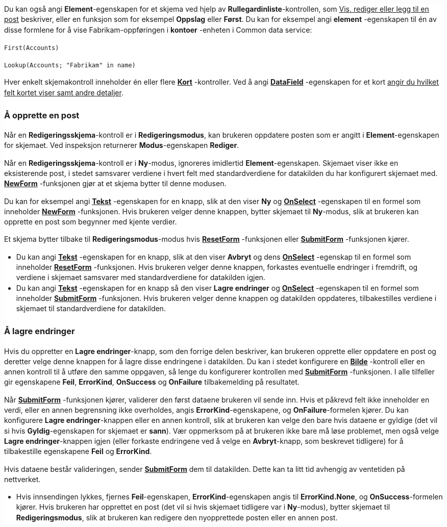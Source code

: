 Du kan også angi **Element**-egenskapen for et skjema ved hjelp av **Rullegardinliste**-kontrollen, som [Vis, rediger eller legg til en post](../add-form.md) beskriver, eller en funksjon som for eksempel **Oppslag** eller **Først**. Du kan for eksempel angi **element** -egenskapen til én av disse formlene for å vise Fabrikam-oppføringen i **kontoer** -enheten i Common data service:

```First(Accounts)```

```Lookup(Accounts; "Fabrikam" in name)```

Hver enkelt skjemakontroll inneholder én eller flere **[Kort](control-card.md)** -kontroller. Ved å angi **[DataField](control-card.md)** -egenskapen for et kort [angir du hvilket felt kortet viser samt andre detaljer](../add-form.md).

### <a name="create-a-record"></a>Å opprette en post
Når en **Redigeringsskjema**-kontroll er i **Redigeringsmodus**, kan brukeren oppdatere posten som er angitt i **Element**-egenskapen for skjemaet. Ved inspeksjon returnerer **Modus**-egenskapen **Rediger**.

Når en **Redigeringsskjema**-kontroll er i **Ny**-modus, ignoreres imidlertid **Element**-egenskapen. Skjemaet viser ikke en eksisterende post, i stedet samsvarer verdiene i hvert felt med standardverdiene for datakilden du har konfigurert skjemaet med. **[NewForm](../functions/function-form.md)** -funksjonen gjør at et skjema bytter til denne modusen.

Du kan for eksempel angi **[Tekst](properties-core.md)** -egenskapen for en knapp, slik at den viser **Ny** og **[OnSelect](properties-core.md)** -egenskapen til en formel som inneholder **[NewForm](../functions/function-form.md)** -funksjonen. Hvis brukeren velger denne knappen, bytter skjemaet til **Ny**-modus, slik at brukeren kan opprette en post som begynner med kjente verdier.

Et skjema bytter tilbake til **Redigeringsmodus**-modus hvis **[ResetForm](../functions/function-form.md)** -funksjonen eller **[SubmitForm](../functions/function-form.md)** -funksjonen kjører.

* Du kan angi **[Tekst](properties-core.md)** -egenskapen for en knapp, slik at den viser **Avbryt** og dens **[OnSelect](properties-core.md)** -egenskap til en formel som inneholder **[ResetForm](../functions/function-form.md)** -funksjonen. Hvis brukeren velger denne knappen, forkastes eventuelle endringer i fremdrift, og verdiene i skjemaet samsvarer med standardverdiene for datakilden igjen.
* Du kan angi **[Tekst](properties-core.md)** -egenskapen for en knapp så den viser **Lagre endringer** og **[OnSelect](properties-core.md)** -egenskapen til en formel som inneholder **[SubmitForm](../functions/function-form.md)** -funksjonen. Hvis brukeren velger denne knappen og datakilden oppdateres, tilbakestilles verdiene i skjemaet til standardverdiene for datakilden.

### <a name="save-changes"></a>Å lagre endringer
Hvis du oppretter en **Lagre endringer**-knapp, som den forrige delen beskriver, kan brukeren opprette eller oppdatere en post og deretter velge denne knappen for å lagre disse endringene i datakilden. Du kan i stedet konfigurere en **[Bilde](control-image.md)** -kontroll eller en annen kontroll til å utføre den samme oppgaven, så lenge du konfigurerer kontrollen med **[SubmitForm](../functions/function-form.md)** -funksjonen. I alle tilfeller gir egenskapene **Feil**, **ErrorKind**, **OnSuccess** og **OnFailure** tilbakemelding på resultatet.

Når **[SubmitForm](../functions/function-form.md)** -funksjonen kjører, validerer den først dataene brukeren vil sende inn. Hvis et påkrevd felt ikke inneholder en verdi, eller en annen begrensning ikke overholdes, angis **ErrorKind**-egenskapene, og **OnFailure**-formelen kjører. Du kan konfigurere **Lagre endringer**-knappen eller en annen kontroll, slik at brukeren kan velge den bare hvis dataene er gyldige (det vil si hvis **Gyldig**-egenskapen for skjemaet er **sann**). Vær oppmerksom på at brukeren ikke bare må løse problemet, men også velge **Lagre endringer**-knappen igjen (eller forkaste endringene ved å velge en **Avbryt**-knapp, som beskrevet tidligere) for å tilbakestille egenskapene **Feil** og **ErrorKind**.

Hvis dataene består valideringen, sender **[SubmitForm](../functions/function-form.md)** dem til datakilden. Dette kan ta litt tid avhengig av ventetiden på nettverket.

* Hvis innsendingen lykkes, fjernes **Feil**-egenskapen, **ErrorKind**-egenskapen angis til **ErrorKind.None**, og **OnSuccess**-formelen kjører. Hvis brukeren har opprettet en post (det vil si hvis skjemaet tidligere var i **Ny**-modus), bytter skjemaet til **Redigeringsmodus**, slik at brukeren kan redigere den nyopprettede posten eller en annen post.
```